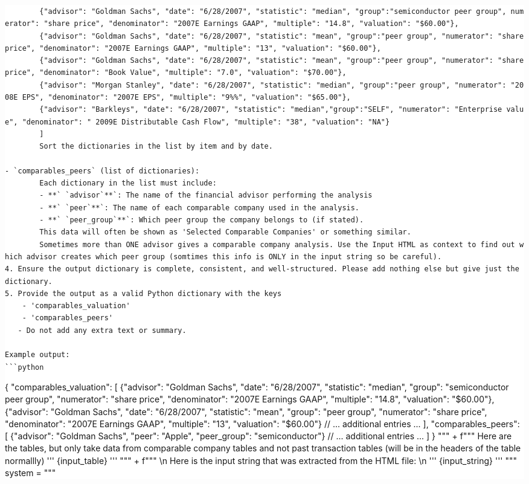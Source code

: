             {"advisor": "Goldman Sachs", "date": "6/28/2007", "statistic": "median", "group":"semiconductor peer group", numerator": "share price", "denominator": "2007E Earnings GAAP", "multiple": "14.8", "valuation": "$60.00"},
            {"advisor": "Goldman Sachs", "date": "6/28/2007", "statistic": "mean", "group":"peer group", "numerator": "share price", "denominator": "2007E Earnings GAAP", "multiple": "13", "valuation": "$60.00"},
            {"advisor": "Goldman Sachs", "date": "6/28/2007", "statistic": "mean", "group":"peer group", "numerator": "share price", "denominator": "Book Value", "multiple": "7.0", "valuation": "$70.00"},
            {"advisor": "Morgan Stanley", "date": "6/28/2007", "statistic": "median", "group":"peer group", "numerator": "2008E EPS", "denominator": "2007E EPS", "multiple": "9%%", "valuation": "$65.00"},
            {"advisor": "Barkleys", "date": "6/28/2007", "statistic": "median","group":"SELF", "numerator": "Enterprise value", "denominator": " 2009E Distributable Cash Flow", "multiple": "38", "valuation": "NA"}
            ]
            Sort the dictionaries in the list by item and by date.

    - `comparables_peers` (list of dictionaries):
            Each dictionary in the list must include:
            - **` `advisor`**`: The name of the financial advisor performing the analysis
            - **` `peer`**`: The name of each comparable company used in the analysis.
            - **` `peer_group`**`: Which peer group the company belongs to (if stated).
            This data will often be shown as 'Selected Comparable Companies' or something similar. 
            Sometimes more than ONE advisor gives a comparable company analysis. Use the Input HTML as context to find out which advisor creates which peer group (somtimes this info is ONLY in the input string so be careful).
    4. Ensure the output dictionary is complete, consistent, and well-structured. Please add nothing else but give just the dictionary.
    5. Provide the output as a valid Python dictionary with the keys 
        - 'comparables_valuation'
        - 'comparables_peers'
       - Do not add any extra text or summary.

    Example output:
    ```python
{
  "comparables_valuation": [
    {"advisor": "Goldman Sachs", "date": "6/28/2007", "statistic": "median", "group": "semiconductor peer group", "numerator": "share price", "denominator": "2007E Earnings GAAP", "multiple": "14.8", "valuation": "$60.00"},
    {"advisor": "Goldman Sachs", "date": "6/28/2007", "statistic": "mean", "group": "peer group", "numerator": "share price", "denominator": "2007E Earnings GAAP", "multiple": "13", "valuation": "$60.00"}
    // ... additional entries ...
  ],
  "comparables_peers": [
    {"advisor": "Goldman Sachs", "peer": "Apple", "peer_group": "semiconductor"}
    // ... additional entries ...
  ]
}
  """  +  f"""
        Here are the tables, but only take data from comparable company tables and not past transaction tables (will be in the headers of the table normallly)
        '''
        {input_table}
        '''
        """  + f""" 
        \n 
        Here is the input string that was extracted from the HTML file:
        \n
        '''
        {input_string}
        '''
        """
    system = """